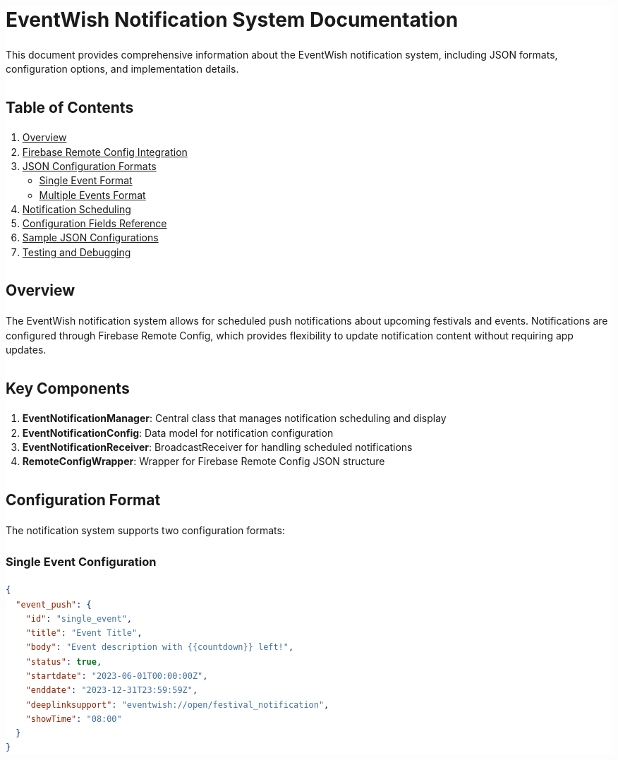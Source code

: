 # EventWish Notification System Documentation

This document provides comprehensive information about the EventWish notification system, including JSON formats, configuration options, and implementation details.

## Table of Contents

1. [Overview](#overview)
2. [Firebase Remote Config Integration](#firebase-remote-config-integration)
3. [JSON Configuration Formats](#json-configuration-formats)
   - [Single Event Format](#single-event-format)
   - [Multiple Events Format](#multiple-events-format)
4. [Notification Scheduling](#notification-scheduling)
5. [Configuration Fields Reference](#configuration-fields-reference)
6. [Sample JSON Configurations](#sample-json-configurations)
7. [Testing and Debugging](#testing-and-debugging)

## Overview

The EventWish notification system allows for scheduled push notifications about upcoming festivals and events. Notifications are configured through Firebase Remote Config, which provides flexibility to update notification content without requiring app updates.

## Key Components

1. **EventNotificationManager**: Central class that manages notification scheduling and display
2. **EventNotificationConfig**: Data model for notification configuration
3. **EventNotificationReceiver**: BroadcastReceiver for handling scheduled notifications
4. **RemoteConfigWrapper**: Wrapper for Firebase Remote Config JSON structure

## Configuration Format

The notification system supports two configuration formats:

### Single Event Configuration

```json
{
  "event_push": {
    "id": "single_event",
    "title": "Event Title",
    "body": "Event description with {{countdown}} left!",
    "status": true,
    "startdate": "2023-06-01T00:00:00Z",
    "enddate": "2023-12-31T23:59:59Z",
    "deeplinksupport": "eventwish://open/festival_notification",
    "showTime": "08:00"
  }
}
```
